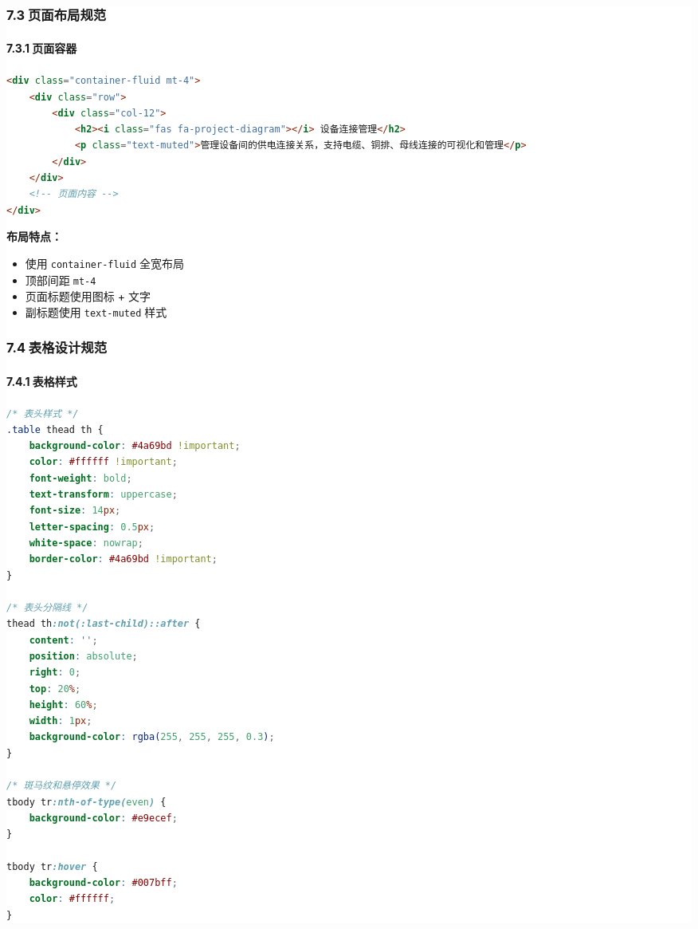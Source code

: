 ### 7.3 页面布局规范

#### 7.3.1 页面容器
```html
<div class="container-fluid mt-4">
    <div class="row">
        <div class="col-12">
            <h2><i class="fas fa-project-diagram"></i> 设备连接管理</h2>
            <p class="text-muted">管理设备间的供电连接关系，支持电缆、铜排、母线连接的可视化和管理</p>
        </div>
    </div>
    <!-- 页面内容 -->
</div>
```

**布局特点：**
- 使用 `container-fluid` 全宽布局
- 顶部间距 `mt-4`
- 页面标题使用图标 + 文字
- 副标题使用 `text-muted` 样式

### 7.4 表格设计规范

#### 7.4.1 表格样式
```css
/* 表头样式 */
.table thead th {
    background-color: #4a69bd !important;
    color: #ffffff !important;
    font-weight: bold;
    text-transform: uppercase;
    font-size: 14px;
    letter-spacing: 0.5px;
    white-space: nowrap;
    border-color: #4a69bd !important;
}

/* 表头分隔线 */
thead th:not(:last-child)::after {
    content: '';
    position: absolute;
    right: 0;
    top: 20%;
    height: 60%;
    width: 1px;
    background-color: rgba(255, 255, 255, 0.3);
}

/* 斑马纹和悬停效果 */
tbody tr:nth-of-type(even) {
    background-color: #e9ecef;
}

tbody tr:hover {
    background-color: #007bff;
    color: #ffffff;
}
```
